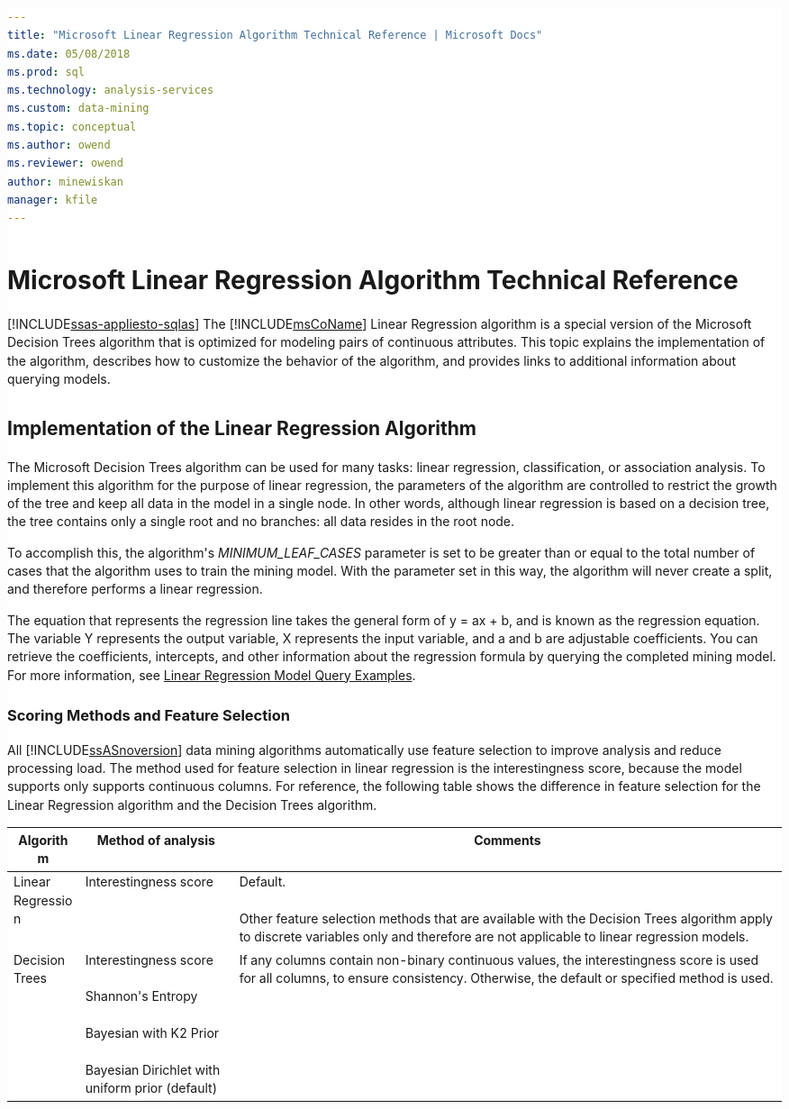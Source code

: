 ```yaml
---
title: "Microsoft Linear Regression Algorithm Technical Reference | Microsoft Docs"
ms.date: 05/08/2018
ms.prod: sql
ms.technology: analysis-services
ms.custom: data-mining
ms.topic: conceptual
ms.author: owend
ms.reviewer: owend
author: minewiskan
manager: kfile
---
```

# Microsoft Linear Regression Algorithm Technical Reference
[!INCLUDE[ssas-appliesto-sqlas](../../includes/ssas-appliesto-sqlas.md)]
  The [!INCLUDE[msCoName](../../includes/msconame-md.md)] Linear Regression algorithm is a special version of the Microsoft Decision Trees algorithm that is optimized for modeling pairs of continuous attributes. This topic explains the implementation of the algorithm, describes how to customize the behavior of the algorithm, and provides links to additional information about querying models.  
  
## Implementation of the Linear Regression Algorithm  
 The Microsoft Decision Trees algorithm can be used for many tasks: linear regression, classification, or association analysis. To implement this algorithm for the purpose of linear regression, the parameters of the algorithm are controlled to restrict the growth of the tree and keep all data in the model in a single node. In other words, although linear regression is based on a decision tree, the tree contains only a single root and no branches: all data resides in the root node.  
  
 To accomplish this, the algorithm's *MINIMUM_LEAF_CASES* parameter is set to be greater than or equal to the total number of cases that the algorithm uses to train the mining model. With the parameter set in this way, the algorithm will never create a split, and therefore performs a linear regression.  
  
 The equation that represents the regression line takes the general form of y = ax + b, and is known as the regression equation. The variable Y represents the output variable, X represents the input variable, and a and b are adjustable coefficients. You can retrieve the coefficients, intercepts, and other information about the regression formula by querying the completed mining model. For more information, see [Linear Regression Model Query Examples](../../analysis-services/data-mining/linear-regression-model-query-examples.md).  
  
### Scoring Methods and Feature Selection  
 All [!INCLUDE[ssASnoversion](../../includes/ssasnoversion-md.md)] data mining algorithms automatically use feature selection to improve analysis and reduce processing load. The method used for feature selection in linear regression is the interestingness score, because the model supports only supports continuous columns. For reference, the following table shows the difference in feature selection for the Linear Regression algorithm and the Decision Trees algorithm.  
  
|Algorithm|Method of analysis|Comments|  
|---------------|------------------------|--------------|  
|Linear Regression|Interestingness score|Default.<br /><br /> Other feature selection methods that are available with the Decision Trees algorithm apply to discrete variables only and therefore are not applicable to linear regression models.|  
|Decision Trees|Interestingness score<br /><br /> Shannon's Entropy<br /><br /> Bayesian with K2 Prior<br /><br /> Bayesian Dirichlet with uniform prior (default)|If any columns contain non-binary continuous values, the interestingness score is used for all columns, to ensure consistency. Otherwise, the default or specified method is used.|  
  